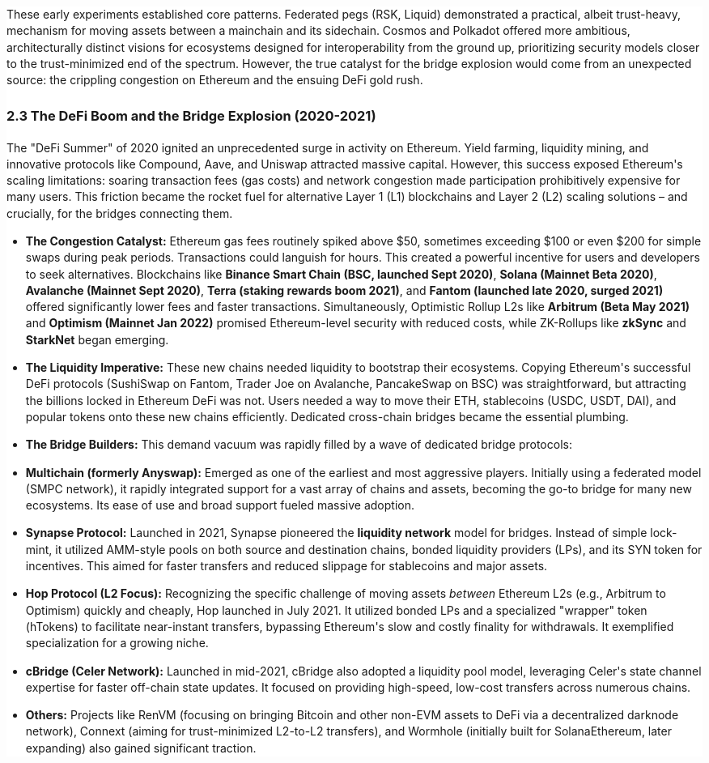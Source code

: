 These early experiments established core patterns. Federated pegs (RSK, Liquid) demonstrated a practical, albeit trust-heavy, mechanism for moving assets between a mainchain and its sidechain. Cosmos and Polkadot offered more ambitious, architecturally distinct visions for ecosystems designed for interoperability from the ground up, prioritizing security models closer to the trust-minimized end of the spectrum. However, the true catalyst for the bridge explosion would come from an unexpected source: the crippling congestion on Ethereum and the ensuing DeFi gold rush.

### 2.3 The DeFi Boom and the Bridge Explosion (2020-2021)

The "DeFi Summer" of 2020 ignited an unprecedented surge in activity on Ethereum. Yield farming, liquidity mining, and innovative protocols like Compound, Aave, and Uniswap attracted massive capital. However, this success exposed Ethereum's scaling limitations: soaring transaction fees (gas costs) and network congestion made participation prohibitively expensive for many users. This friction became the rocket fuel for alternative Layer 1 (L1) blockchains and Layer 2 (L2) scaling solutions – and crucially, for the bridges connecting them.

*   **The Congestion Catalyst:** Ethereum gas fees routinely spiked above $50, sometimes exceeding $100 or even $200 for simple swaps during peak periods. Transactions could languish for hours. This created a powerful incentive for users and developers to seek alternatives. Blockchains like **Binance Smart Chain (BSC, launched Sept 2020)**, **Solana (Mainnet Beta 2020)**, **Avalanche (Mainnet Sept 2020)**, **Terra (staking rewards boom 2021)**, and **Fantom (launched late 2020, surged 2021)** offered significantly lower fees and faster transactions. Simultaneously, Optimistic Rollup L2s like **Arbitrum (Beta May 2021)** and **Optimism (Mainnet Jan 2022)** promised Ethereum-level security with reduced costs, while ZK-Rollups like **zkSync** and **StarkNet** began emerging.

*   **The Liquidity Imperative:** These new chains needed liquidity to bootstrap their ecosystems. Copying Ethereum's successful DeFi protocols (SushiSwap on Fantom, Trader Joe on Avalanche, PancakeSwap on BSC) was straightforward, but attracting the billions locked in Ethereum DeFi was not. Users needed a way to move their ETH, stablecoins (USDC, USDT, DAI), and popular tokens onto these new chains efficiently. Dedicated cross-chain bridges became the essential plumbing.

*   **The Bridge Builders:** This demand vacuum was rapidly filled by a wave of dedicated bridge protocols:

*   **Multichain (formerly Anyswap):** Emerged as one of the earliest and most aggressive players. Initially using a federated model (SMPC network), it rapidly integrated support for a vast array of chains and assets, becoming the go-to bridge for many new ecosystems. Its ease of use and broad support fueled massive adoption.

*   **Synapse Protocol:** Launched in 2021, Synapse pioneered the **liquidity network** model for bridges. Instead of simple lock-mint, it utilized AMM-style pools on both source and destination chains, bonded liquidity providers (LPs), and its SYN token for incentives. This aimed for faster transfers and reduced slippage for stablecoins and major assets.

*   **Hop Protocol (L2 Focus):** Recognizing the specific challenge of moving assets *between* Ethereum L2s (e.g., Arbitrum to Optimism) quickly and cheaply, Hop launched in July 2021. It utilized bonded LPs and a specialized "wrapper" token (hTokens) to facilitate near-instant transfers, bypassing Ethereum's slow and costly finality for withdrawals. It exemplified specialization for a growing niche.

*   **cBridge (Celer Network):** Launched in mid-2021, cBridge also adopted a liquidity pool model, leveraging Celer's state channel expertise for faster off-chain state updates. It focused on providing high-speed, low-cost transfers across numerous chains.

*   **Others:** Projects like RenVM (focusing on bringing Bitcoin and other non-EVM assets to DeFi via a decentralized darknode network), Connext (aiming for trust-minimized L2-to-L2 transfers), and Wormhole (initially built for SolanaEthereum, later expanding) also gained significant traction.
